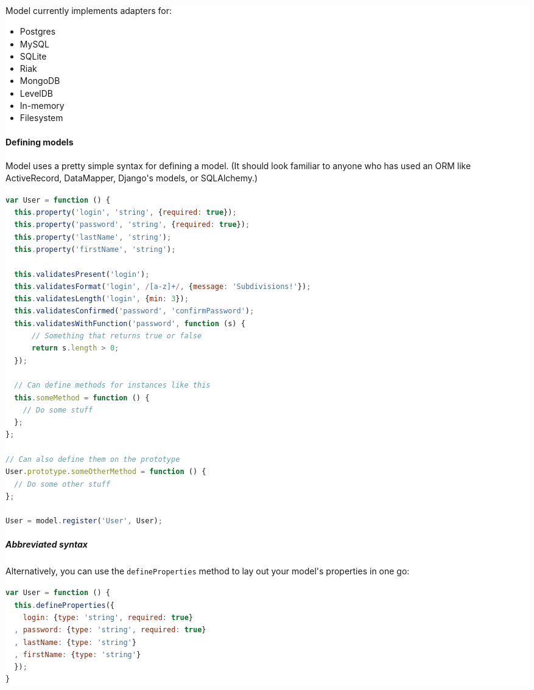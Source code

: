 Model currently implements adapters for:

* Postgres
* MySQL
* SQLite
* Riak
* MongoDB
* LevelDB
* In-memory
* Filesystem

#### Defining models

Model uses a pretty simple syntax for defining a model. (It should look familiar
to anyone who has used an ORM like ActiveRecord, DataMapper, Django's models, or
SQLAlchemy.)

```javascript
var User = function () {
  this.property('login', 'string', {required: true});
  this.property('password', 'string', {required: true});
  this.property('lastName', 'string');
  this.property('firstName', 'string');

  this.validatesPresent('login');
  this.validatesFormat('login', /[a-z]+/, {message: 'Subdivisions!'});
  this.validatesLength('login', {min: 3});
  this.validatesConfirmed('password', 'confirmPassword');
  this.validatesWithFunction('password', function (s) {
      // Something that returns true or false
      return s.length > 0;
  });

  // Can define methods for instances like this
  this.someMethod = function () {
    // Do some stuff
  };
};

// Can also define them on the prototype
User.prototype.someOtherMethod = function () {
  // Do some other stuff
};

User = model.register('User', User);
```

##### Abbreviated syntax

Alternatively, you can use the `defineProperties` method to lay out your model's
properties in one go:

```javascript
var User = function () {
  this.defineProperties({
    login: {type: 'string', required: true}
  , password: {type: 'string', required: true}
  , lastName: {type: 'string'}
  , firstName: {type: 'string'}
  });
}
```
